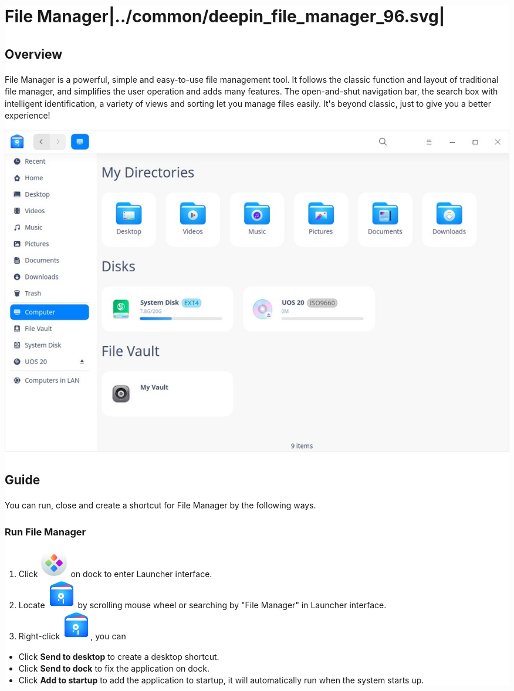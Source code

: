 # File Manager|../common/deepin_file_manager_96.svg|

## Overview

File Manager is a powerful, simple and easy-to-use file management tool. It follows the classic function and layout of traditional file manager, and simplifies the user operation and adds many features. The open-and-shut navigation bar, the search box with intelligent identification, a variety of views and sorting let you manage files easily. It's beyond classic, just to give you a better experience!

![1|overview](fig/p_overview.png)

## Guide

You can run, close and create a shortcut for File Manager by the following ways.

### Run File Manager

1. Click ![Launcher](../common/deepin_launcher.svg) on dock to enter Launcher interface.
2. Locate ![FileManager](../common/deepin_file_manager.svg) by scrolling mouse wheel or searching by "File Manager" in Launcher interface.
3. Right-click ![FileManager](../common/deepin_file_manager.svg), you can
 - Click **Send to desktop** to create a desktop shortcut.
 - Click **Send to dock** to fix the application on dock.
 - Click **Add to startup** to add the application to startup, it will automatically run when the system starts up.
